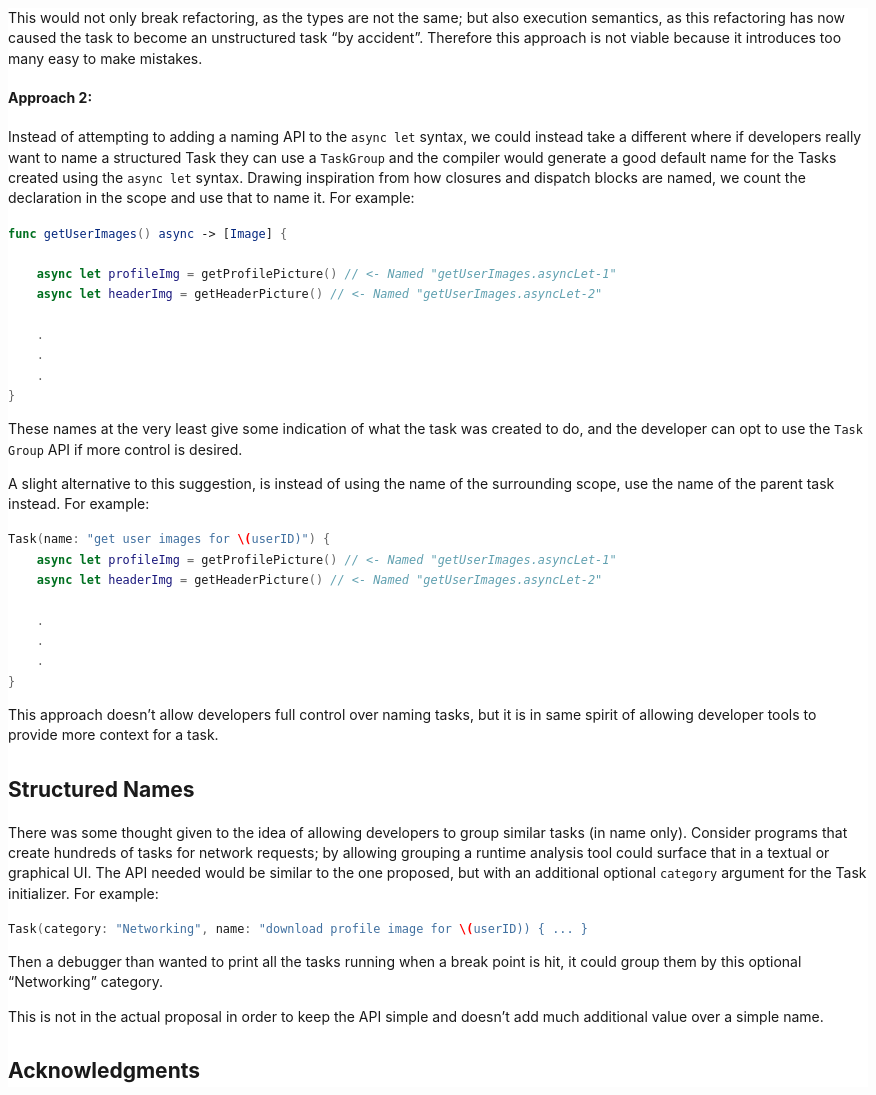 This would not only break refactoring, as the types are not the same; but also execution semantics, as this refactoring has now caused the task to become an unstructured task “by accident”. Therefore this approach is not viable because it introduces too many easy to make mistakes.

#### Approach 2:

Instead of attempting to adding a naming API to the `async let` syntax, we could instead take a different where if developers really want to name a structured Task they can use a `TaskGroup` and the compiler would generate a good default name for the Tasks created using the `async let` syntax. Drawing inspiration from how closures and dispatch blocks are named, we count the declaration in the scope and use that to name it. For example:

```swift
func getUserImages() async -> [Image] {
	
	async let profileImg = getProfilePicture() // <- Named "getUserImages.asyncLet-1"
	async let headerImg = getHeaderPicture() // <- Named "getUserImages.asyncLet-2"
	
	.
	.
	.
}
```

These names at the very least give some indication of what the task was created to do, and the developer can opt to use the `TaskGroup` API if more control is desired.

A slight alternative to this suggestion, is instead of using the name of the surrounding scope, use the name of the parent task instead. For example:

```swift
Task(name: "get user images for \(userID)") {
	async let profileImg = getProfilePicture() // <- Named "getUserImages.asyncLet-1"
	async let headerImg = getHeaderPicture() // <- Named "getUserImages.asyncLet-2"
	
	.
	.
	.
}
```

This approach doesn’t allow developers full control over naming tasks, but it is in same spirit of allowing developer tools to provide more context for a task.

## Structured Names

There was some thought given to the idea of allowing developers to group similar tasks (in name only). Consider programs that create hundreds of tasks for network requests; by allowing grouping a runtime analysis tool could surface that in a textual or graphical UI. The API needed would be similar to the one proposed, but with an additional optional `category` argument for the Task initializer. For example:

```swift
Task(category: "Networking", name: "download profile image for \(userID)) { ... }
```

Then a debugger than wanted to print all the tasks running when a break point is hit, it could group them by this optional “Networking” category.

This is not in the actual proposal in order to keep the API simple and doesn’t add much additional value over a simple name.

## Acknowledgments
